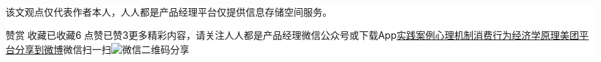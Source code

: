 该文观点仅代表作者本人，人人都是产品经理平台仅提供信息存储空间服务。

赞赏 收藏已收藏6 点赞已赞3更多精彩内容，请关注人人都是产品经理微信公众号或下载App[实践案例](https://www.woshipm.com/tag/%e5%ae%9e%e8%b7%b5%e6%a1%88%e4%be%8b)[心理机制](https://www.woshipm.com/tag/%e5%bf%83%e7%90%86%e6%9c%ba%e5%88%b6)[消费行为](https://www.woshipm.com/tag/%e6%b6%88%e8%b4%b9%e8%a1%8c%e4%b8%ba)[经济学原理](https://www.woshipm.com/tag/%e7%bb%8f%e6%b5%8e%e5%ad%a6%e5%8e%9f%e7%90%86)[美团平台](https://www.woshipm.com/tag/%e7%be%8e%e5%9b%a2%e5%b9%b3%e5%8f%b0)[分享到微博](https://service.weibo.com/share/share.php?appkey=2775287854&title=经济学原理与消费行为的交织演进：美团平台的实践浅析&url=https://www.woshipm.com/operate/2005867.html&pic=https://image.woshipm.com/2023/04/13/d6b51d42-d9eb-11ed-a6e8-00163e0b5ff3.jpg)微信扫一扫![微信二维码](https://api.pwmqr.com/qrcode/create/?url=https://www.woshipm.com/operate/2005867.html)分享